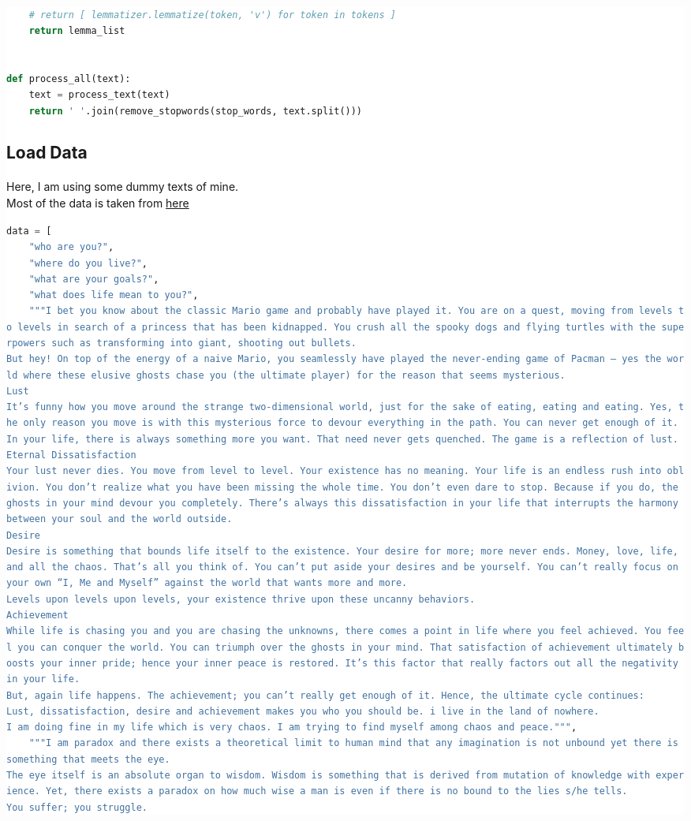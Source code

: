 ```python
    # return [ lemmatizer.lemmatize(token, 'v') for token in tokens ]
    return lemma_list


def process_all(text):
    text = process_text(text)
    return ' '.join(remove_stopwords(stop_words, text.split()))
```


## Load Data
Here, I am using some dummy texts of mine.  
Most of the data is taken from [here](https://github.com/NISH1001/rnn-for-text/blob/master/data/input.txt)


```python
data = [
    "who are you?",
    "where do you live?",
    "what are your goals?",
    "what does life mean to you?",
    """I bet you know about the classic Mario game and probably have played it. You are on a quest, moving from levels to levels in search of a princess that has been kidnapped. You crush all the spooky dogs and flying turtles with the superpowers such as transforming into giant, shooting out bullets.
But hey! On top of the energy of a naive Mario, you seamlessly have played the never-ending game of Pacman — yes the world where these elusive ghosts chase you (the ultimate player) for the reason that seems mysterious.
Lust
It’s funny how you move around the strange two-dimensional world, just for the sake of eating, eating and eating. Yes, the only reason you move is with this mysterious force to devour everything in the path. You can never get enough of it. In your life, there is always something more you want. That need never gets quenched. The game is a reflection of lust.
Eternal Dissatisfaction
Your lust never dies. You move from level to level. Your existence has no meaning. Your life is an endless rush into oblivion. You don’t realize what you have been missing the whole time. You don’t even dare to stop. Because if you do, the ghosts in your mind devour you completely. There’s always this dissatisfaction in your life that interrupts the harmony between your soul and the world outside.
Desire
Desire is something that bounds life itself to the existence. Your desire for more; more never ends. Money, love, life, and all the chaos. That’s all you think of. You can’t put aside your desires and be yourself. You can’t really focus on your own “I, Me and Myself” against the world that wants more and more.
Levels upon levels upon levels, your existence thrive upon these uncanny behaviors.
Achievement
While life is chasing you and you are chasing the unknowns, there comes a point in life where you feel achieved. You feel you can conquer the world. You can triumph over the ghosts in your mind. That satisfaction of achievement ultimately boosts your inner pride; hence your inner peace is restored. It’s this factor that really factors out all the negativity in your life.
But, again life happens. The achievement; you can’t really get enough of it. Hence, the ultimate cycle continues:
Lust, dissatisfaction, desire and achievement makes you who you should be. i live in the land of nowhere. 
I am doing fine in my life which is very chaos. I am trying to find myself among chaos and peace.""",
    """I am paradox and there exists a theoretical limit to human mind that any imagination is not unbound yet there is something that meets the eye.
The eye itself is an absolute organ to wisdom. Wisdom is something that is derived from mutation of knowledge with experience. Yet, there exists a paradox on how much wise a man is even if there is no bound to the lies s/he tells.
You suffer; you struggle.
```